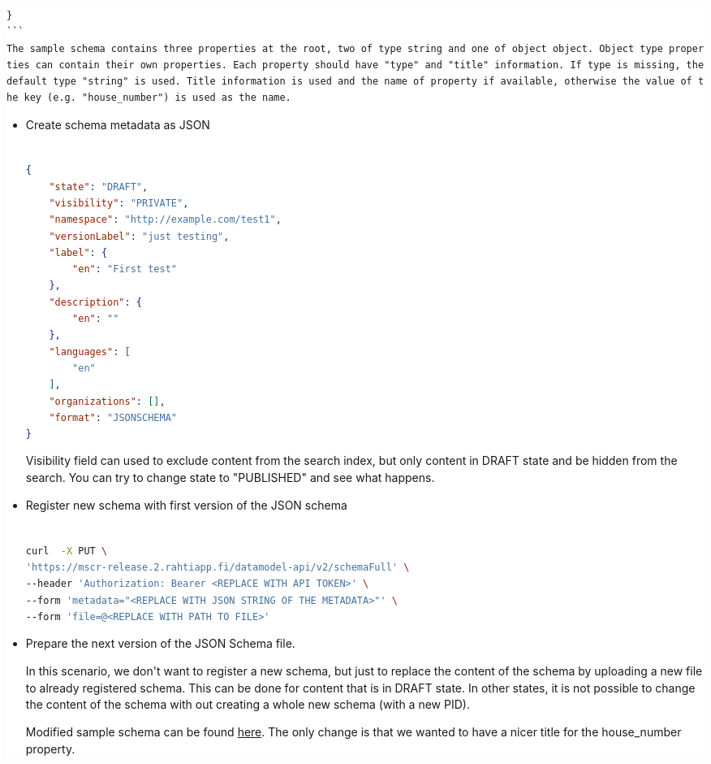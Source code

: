     }
    ```
    The sample schema contains three properties at the root, two of type string and one of object object. Object type properties can contain their own properties. Each property should have "type" and "title" information. If type is missing, the default type "string" is used. Title information is used and the name of property if available, otherwise the value of the key (e.g. "house_number") is used as the name. 

* Create schema metadata as JSON
    ```json

    {
        "state": "DRAFT",
        "visibility": "PRIVATE",
        "namespace": "http://example.com/test1",
        "versionLabel": "just testing",
        "label": {
            "en": "First test"
        },
        "description": {
            "en": ""
        },
        "languages": [
            "en"
        ],
        "organizations": [],
        "format": "JSONSCHEMA"
    }
    ```

    Visibility field can used to exclude content from the search index, but only content in DRAFT state and be hidden from the search. You can try to change state to "PUBLISHED" and see what happens.

* Register new schema with first version of the JSON schema
    ```bash

    curl  -X PUT \
    'https://mscr-release.2.rahtiapp.fi/datamodel-api/v2/schemaFull' \
    --header 'Authorization: Bearer <REPLACE WITH API TOKEN>' \
    --form 'metadata="<REPLACE WITH JSON STRING OF THE METADATA>"' \
    --form 'file=@<REPLACE WITH PATH TO FILE>'

    ```

* Prepare the next version of the JSON Schema file.

    In this scenario, we don't want to register a new schema, but just to replace the content of the schema by uploading a new file to already registered schema. This can be done for content that is in DRAFT state. In other states, it is not possible to change the content of the schema with out creating a whole new schema (with a new PID). 
    
    Modified sample schema can be found [here](../data/test_schema.json). The only change is that we wanted to have a nicer title for the house_number property. 

    ```json
